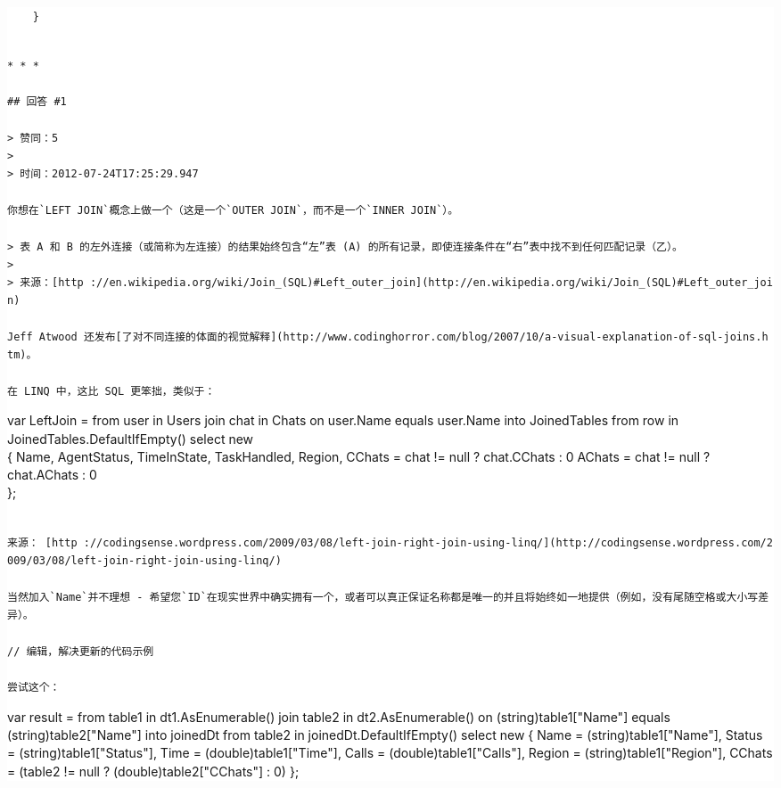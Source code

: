         } 
```

* * *

## 回答 #1

> 赞同：5
> 
> 时间：2012-07-24T17:25:29.947

你想在`LEFT JOIN`概念上做一个（这是一个`OUTER JOIN`，而不是一个`INNER JOIN`）。

> 表 A 和 B 的左外连接（或简称为左连接）的结果始终包含“左”表 (A) 的所有记录，即使连接条件在“右”表中找不到任何匹配记录（乙）。
> 
> 来源：[http ://en.wikipedia.org/wiki/Join_(SQL)#Left_outer_join](http://en.wikipedia.org/wiki/Join_(SQL)#Left_outer_join)

Jeff Atwood 还发布[了对不同连接的体面的视觉解释](http://www.codinghorror.com/blog/2007/10/a-visual-explanation-of-sql-joins.htm)。

在 LINQ 中，这比 SQL 更笨拙，类似于：

```
var LeftJoin = from user in Users
join chat in Chats
on user.Name equals user.Name into JoinedTables
from row in JoinedTables.DefaultIfEmpty()
select new                          
{
  Name,
  AgentStatus,
  TimeInState,
  TaskHandled,
  Region,
  CChats = chat != null ? chat.CChats : 0
  AChats = chat != null ? chat.AChats : 0                          
}; 
```

来源： [http ://codingsense.wordpress.com/2009/03/08/left-join-right-join-using-linq/](http://codingsense.wordpress.com/2009/03/08/left-join-right-join-using-linq/)

当然加入`Name`并不理想 - 希望您`ID`在现实世界中确实拥有一个，或者可以真正保证名称都是唯一的并且将始终如一地提供（例如，没有尾随空格或大小写差异）。

// 编辑，解决更新的代码示例

尝试这个：

```
var result = from table1 in dt1.AsEnumerable()
             join table2 in dt2.AsEnumerable() 
             on (string)table1["Name"] equals (string)table2["Name"]
             into joinedDt
             from table2 in joinedDt.DefaultIfEmpty()
             select new
             {
                 Name = (string)table1["Name"],
                 Status = (string)table1["Status"],
                 Time = (double)table1["Time"],
                 Calls = (double)table1["Calls"],
                 Region = (string)table1["Region"],
                 CChats = (table2 != null ? (double)table2["CChats"] : 0)
             }; 
```
```